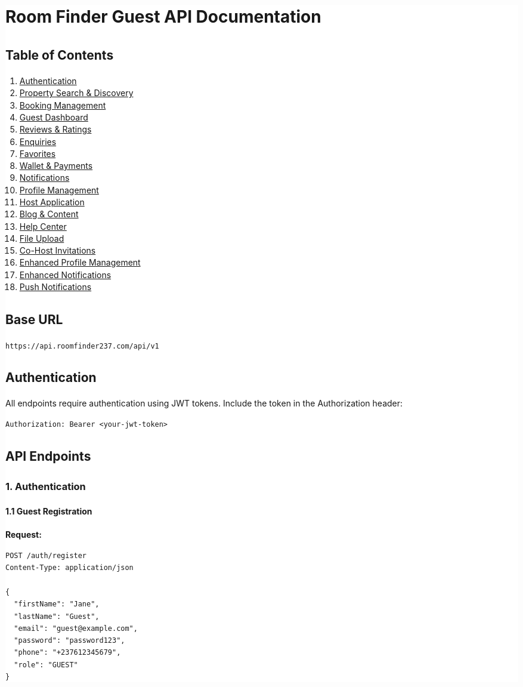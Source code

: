 # Room Finder Guest API Documentation

## Table of Contents

1. [Authentication](#authentication)
2. [Property Search & Discovery](#property-search--discovery)
3. [Booking Management](#booking-management)
4. [Guest Dashboard](#guest-dashboard)
5. [Reviews & Ratings](#reviews--ratings)
6. [Enquiries](#enquiries)
7. [Favorites](#favorites)
8. [Wallet & Payments](#wallet--payments)
9. [Notifications](#notifications)
10. [Profile Management](#profile-management)
11. [Host Application](#host-application)
12. [Blog & Content](#blog--content)
13. [Help Center](#help-center)
14. [File Upload](#file-upload)
15. [Co-Host Invitations](#co-host-invitations)
16. [Enhanced Profile Management](#enhanced-profile-management)
17. [Enhanced Notifications](#enhanced-notifications)
18. [Push Notifications](#push-notifications)

## Base URL

```
https://api.roomfinder237.com/api/v1
```

## Authentication

All endpoints require authentication using JWT tokens. Include the token in the Authorization header:

```
Authorization: Bearer <your-jwt-token>
```

## API Endpoints

### 1. Authentication

#### 1.1 Guest Registration

**Request:**

```http
POST /auth/register
Content-Type: application/json

{
  "firstName": "Jane",
  "lastName": "Guest",
  "email": "guest@example.com",
  "password": "password123",
  "phone": "+237612345679",
  "role": "GUEST"
}
```

